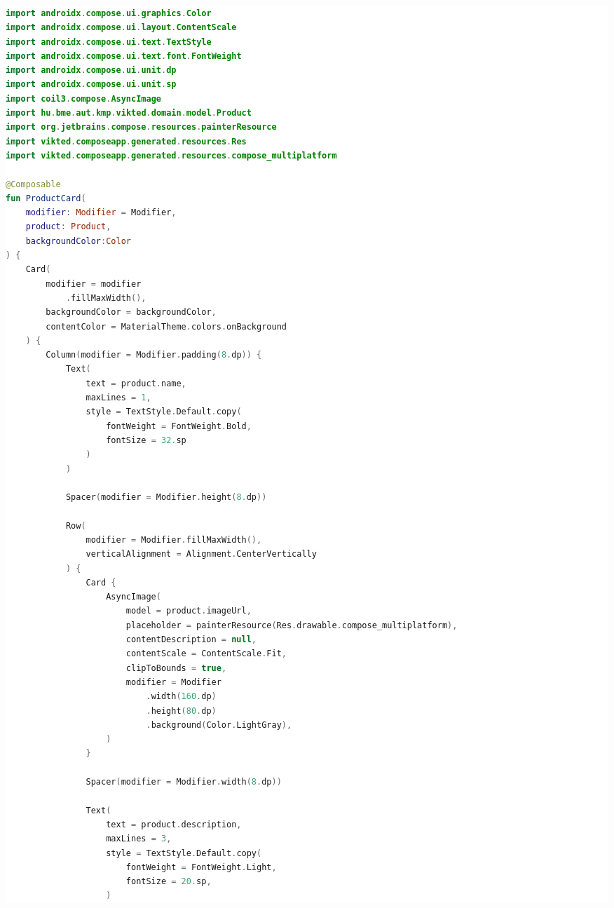 ```kotlin
import androidx.compose.ui.graphics.Color
import androidx.compose.ui.layout.ContentScale
import androidx.compose.ui.text.TextStyle
import androidx.compose.ui.text.font.FontWeight
import androidx.compose.ui.unit.dp
import androidx.compose.ui.unit.sp
import coil3.compose.AsyncImage
import hu.bme.aut.kmp.vikted.domain.model.Product
import org.jetbrains.compose.resources.painterResource
import vikted.composeapp.generated.resources.Res
import vikted.composeapp.generated.resources.compose_multiplatform

@Composable
fun ProductCard(
    modifier: Modifier = Modifier,
    product: Product,
    backgroundColor:Color
) {
    Card(
        modifier = modifier
            .fillMaxWidth(),
        backgroundColor = backgroundColor,
        contentColor = MaterialTheme.colors.onBackground
    ) {
        Column(modifier = Modifier.padding(8.dp)) {
            Text(
                text = product.name,
                maxLines = 1,
                style = TextStyle.Default.copy(
                    fontWeight = FontWeight.Bold,
                    fontSize = 32.sp
                )
            )

            Spacer(modifier = Modifier.height(8.dp))

            Row(
                modifier = Modifier.fillMaxWidth(),
                verticalAlignment = Alignment.CenterVertically
            ) {
                Card {
                    AsyncImage(
                        model = product.imageUrl,
                        placeholder = painterResource(Res.drawable.compose_multiplatform),
                        contentDescription = null,
                        contentScale = ContentScale.Fit,
                        clipToBounds = true,
                        modifier = Modifier
                            .width(160.dp)
                            .height(80.dp)
                            .background(Color.LightGray),
                    )
                }

                Spacer(modifier = Modifier.width(8.dp))

                Text(
                    text = product.description,
                    maxLines = 3,
                    style = TextStyle.Default.copy(
                        fontWeight = FontWeight.Light,
                        fontSize = 20.sp,
                    )
```